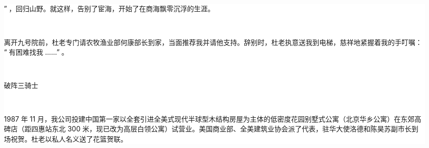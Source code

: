    ”
  </span>
  <span class="s1">
   ，回归山野。就这样，告别了宦海，开始了在商海飘零沉浮的生涯。
  </span>
 </p>
 <p class="p1">
  <span class="s1">
  </span>
  <br/>
 </p>
 <p class="p2">
  <span class="s1">
   离开九号院前，杜老专门请农牧渔业部何康部长到家，当面推荐我并请他支持。辞别时，杜老执意送我到电梯，慈祥地紧握着我的手叮嘱：
  </span>
  <span class="s2">
   “
  </span>
  <span class="s1">
   有困难找我
  </span>
  <span class="s2">
   ……”
  </span>
  <span class="s1">
   。
  </span>
 </p>
 <p class="p1">
  <span class="s1">
  </span>
  <br/>
 </p>
 <p class="p2">
  <span class="s1">
   破阵三骑士
  </span>
 </p>
 <p class="p1">
  <span class="s1">
  </span>
  <br/>
 </p>
 <p class="p2">
  <span class="s2">
   1987
  </span>
  <span class="s1">
   年
  </span>
  <span class="s2">
   11
  </span>
  <span class="s1">
   月，我公司投建中国第一家以全套引进全美式现代半球型木结构房屋为主体的低密度花园别墅式公寓（北京华乡公寓）在东郊高碑店（距四惠站东北
  </span>
  <span class="s2">
   300
  </span>
  <span class="s1">
   米，现已改为高层白领公寓）试营业。美国商业部、全美建筑业协会派了代表，驻华大使洛德和陈昊苏副市长到场祝贺。杜老以私人名义送了花篮贺联。
  </span>
 </p>
 <p class="p1">